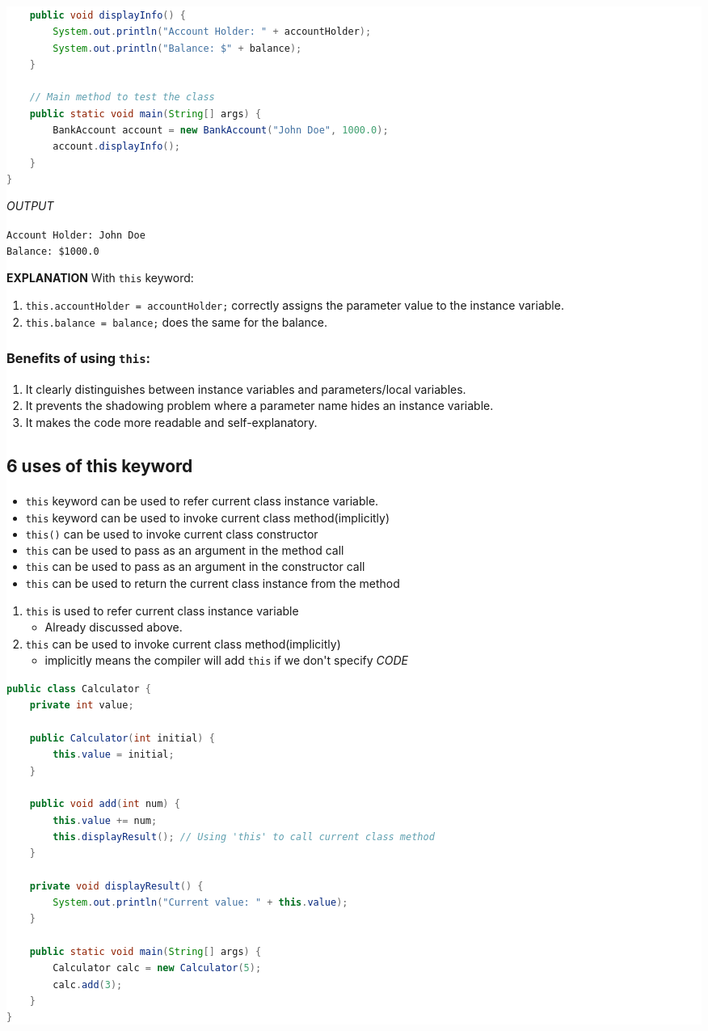 ```java
    public void displayInfo() {
        System.out.println("Account Holder: " + accountHolder);
        System.out.println("Balance: $" + balance);
    }

    // Main method to test the class
    public static void main(String[] args) {
        BankAccount account = new BankAccount("John Doe", 1000.0);
        account.displayInfo();
    }
}
```
*OUTPUT*
```
Account Holder: John Doe
Balance: $1000.0
```
**EXPLANATION**
With `this` keyword:

1. `this.accountHolder = accountHolder;` correctly assigns the parameter value to the instance variable.
2. `this.balance = balance;` does the same for the balance.
### Benefits of using `this`:

1. It clearly distinguishes between instance variables and parameters/local variables.
2. It prevents the shadowing problem where a parameter name hides an instance variable.
3. It makes the code more readable and self-explanatory.

## 6 uses of this keyword
- `this` keyword can be used to refer current class instance variable.
- `this` keyword can be used to invoke current class method(implicitly)
- `this()` can be used to invoke current class constructor
- `this` can be used to pass as an argument in the method call
- `this` can be used to pass as an argument in the constructor call
- `this` can be used to return the current class instance from the method

1. `this` is used to refer current class instance variable
	- Already discussed above.
2. `this` can be used to invoke current class method(implicitly)
	- implicitly means the compiler will add `this` if we don't specify
*CODE*
```java
public class Calculator {
    private int value;

    public Calculator(int initial) {
        this.value = initial;
    }

    public void add(int num) {
        this.value += num;
        this.displayResult(); // Using 'this' to call current class method
    }

    private void displayResult() {
        System.out.println("Current value: " + this.value);
    }

    public static void main(String[] args) {
        Calculator calc = new Calculator(5);
        calc.add(3);
    }
}
```
